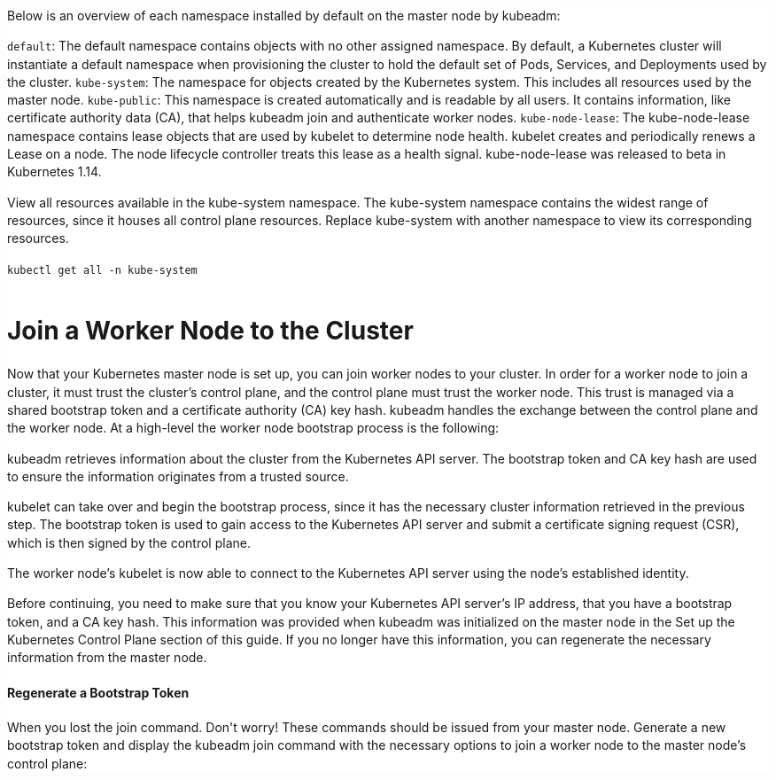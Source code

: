 Below is an overview of each namespace installed by default on the master node by kubeadm:

`default`: The default namespace contains objects with no other assigned namespace. By default, a Kubernetes cluster will instantiate a default namespace when provisioning the cluster to hold the default set of Pods, Services, and Deployments used by the cluster.
`kube-system`: The namespace for objects created by the Kubernetes system. This includes all resources used by the master node.
`kube-public`: This namespace is created automatically and is readable by all users. It contains information, like certificate authority data (CA), that helps kubeadm join and authenticate worker nodes.
`kube-node-lease`: The kube-node-lease namespace contains lease objects that are used by kubelet to determine node health. kubelet creates and periodically renews a Lease on a node. The node lifecycle controller treats this lease as a health signal. kube-node-lease was released to beta in Kubernetes 1.14.


View all resources available in the kube-system namespace. The kube-system namespace contains the widest range of resources, since it houses all control plane resources. Replace kube-system with another namespace to view its corresponding resources.

```
kubectl get all -n kube-system
```


# Join a Worker Node to the Cluster

Now that your Kubernetes master node is set up, you can join worker nodes to your cluster. In order for a worker node to join a cluster, it must trust the cluster’s control plane, and the control plane must trust the worker node. This trust is managed via a shared bootstrap token and a certificate authority (CA) key hash. kubeadm handles the exchange between the control plane and the worker node. At a high-level the worker node bootstrap process is the following:

kubeadm retrieves information about the cluster from the Kubernetes API server. The bootstrap token and CA key hash are used to ensure the information originates from a trusted source.

kubelet can take over and begin the bootstrap process, since it has the necessary cluster information retrieved in the previous step. The bootstrap token is used to gain access to the Kubernetes API server and submit a certificate signing request (CSR), which is then signed by the control plane.

The worker node’s kubelet is now able to connect to the Kubernetes API server using the node’s established identity.

Before continuing, you need to make sure that you know your Kubernetes API server’s IP address, that you have a bootstrap token, and a CA key hash. This information was provided when kubeadm was initialized on the master node in the Set up the Kubernetes Control Plane section of this guide. If you no longer have this information, you can regenerate the necessary information from the master node.


#### Regenerate a Bootstrap Token

When you lost the join command. Don't worry!
These commands should be issued from your master node.
Generate a new bootstrap token and display the kubeadm join command with the necessary options to join a worker node to the master node’s control plane:
